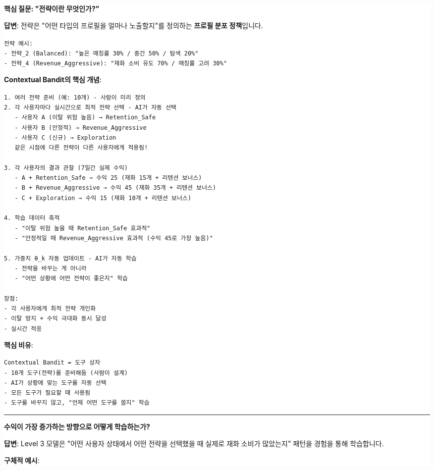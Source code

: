 **핵심 질문: "전략이란 무엇인가?"**

**답변**: 전략은 "어떤 타입의 프로필을 얼마나 노출할지"를 정의하는 **프로필 분포 정책**입니다.

```
전략 예시:
- 전략_2 (Balanced): "높은 매칭률 30% / 중간 50% / 탐색 20%"
- 전략_4 (Revenue_Aggressive): "재화 소비 유도 70% / 매칭률 고려 30%"
```

**Contextual Bandit의 핵심 개념**:

```
1. 여러 전략 준비 (예: 10개) - 사람이 미리 정의
2. 각 사용자마다 실시간으로 최적 전략 선택 - AI가 자동 선택
   - 사용자 A (이탈 위험 높음) → Retention_Safe
   - 사용자 B (안정적) → Revenue_Aggressive
   - 사용자 C (신규) → Exploration
   같은 시점에 다른 전략이 다른 사용자에게 적용됨!

3. 각 사용자의 결과 관찰 (7일간 실제 수익)
   - A + Retention_Safe → 수익 25 (재화 15개 + 리텐션 보너스)
   - B + Revenue_Aggressive → 수익 45 (재화 35개 + 리텐션 보너스)
   - C + Exploration → 수익 15 (재화 10개 + 리텐션 보너스)

4. 학습 데이터 축적
   - "이탈 위험 높을 때 Retention_Safe 효과적"
   - "안정적일 때 Revenue_Aggressive 효과적 (수익 45로 가장 높음)"

5. 가중치 θ_k 자동 업데이트 - AI가 자동 학습
   - 전략을 바꾸는 게 아니라
   - "어떤 상황에 어떤 전략이 좋은지" 학습

장점:
- 각 사용자에게 최적 전략 개인화
- 이탈 방지 + 수익 극대화 동시 달성
- 실시간 적응
```

**핵심 비유**:

```
Contextual Bandit = 도구 상자
- 10개 도구(전략)를 준비해둠 (사람이 설계)
- AI가 상황에 맞는 도구를 자동 선택
- 모든 도구가 필요할 때 사용됨
- 도구를 바꾸지 않고, "언제 어떤 도구를 쓸지" 학습
```

---

**수익이 가장 증가하는 방향으로 어떻게 학습하는가?**

**답변**: Level 3 모델은 "어떤 사용자 상태에서 어떤 전략을 선택했을 때 실제로 재화 소비가 많았는지" 패턴을 경험을 통해 학습합니다.

**구체적 예시**:
